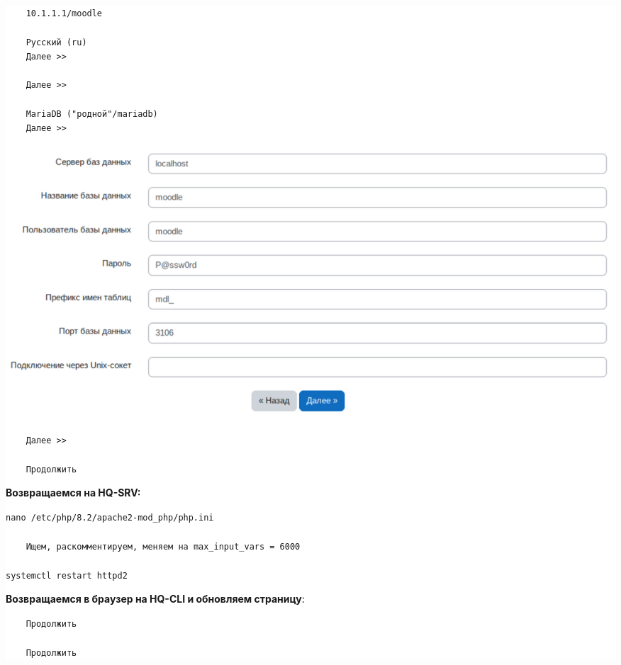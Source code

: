```
    10.1.1.1/moodle

    Русский (ru)
    Далее >>
    
    Далее >>
    
    MariaDB ("родной"/mariadb)
    Далее >>
```

<img src="https://raw.githubusercontent.com/delmimalta/sdemo25/refs/heads/main/images/moodle1.png">

```
    Далее >>
	
    Продолжить
```
**Возвращаемся на HQ-SRV:**
```
nano /etc/php/8.2/apache2-mod_php/php.ini

    Ищем, раскомментируем, меняем на max_input_vars = 6000

systemctl restart httpd2
```
**Возвращаемся в браузер на HQ-CLI и обновляем страницу**:
```
    Продолжить
    
    Продолжить
```
